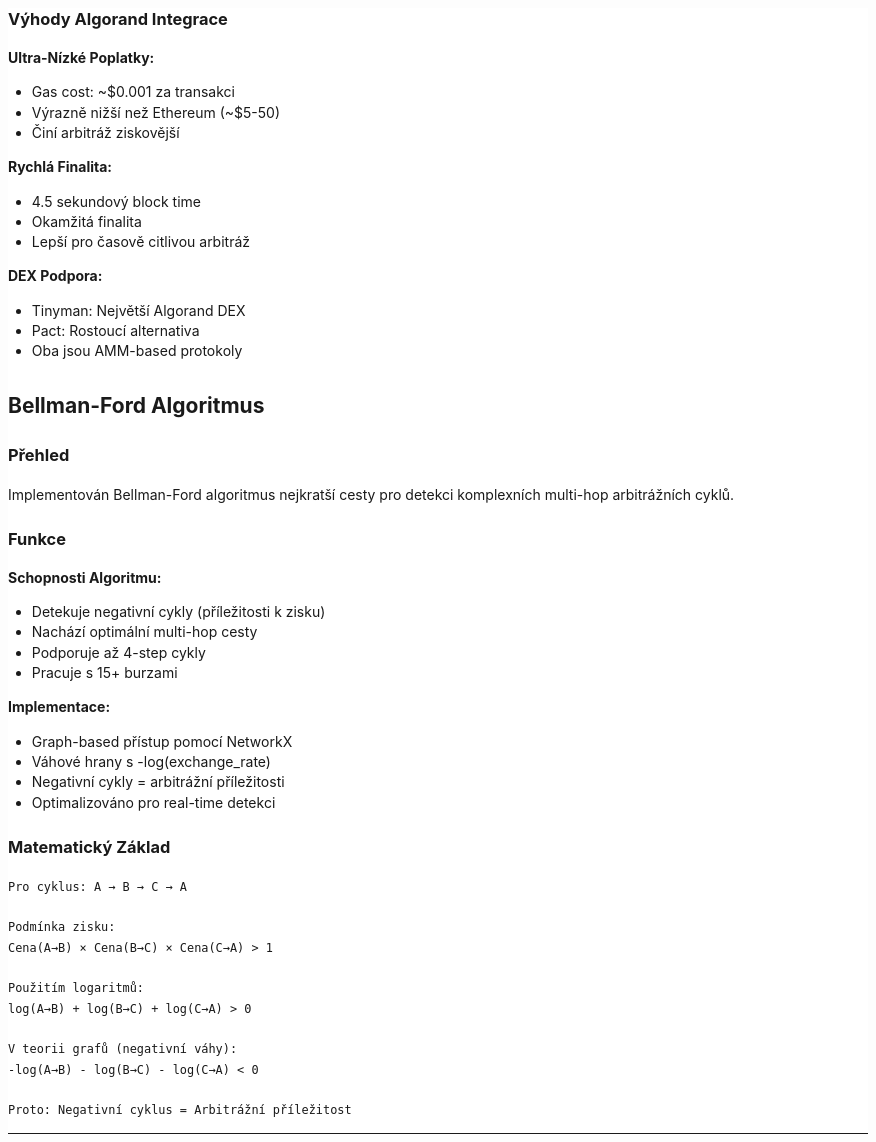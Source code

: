 ### Výhody Algorand Integrace

**Ultra-Nízké Poplatky:**
- Gas cost: ~$0.001 za transakci
- Výrazně nižší než Ethereum (~$5-50)
- Činí arbitráž ziskovější

**Rychlá Finalita:**
- 4.5 sekundový block time
- Okamžitá finalita
- Lepší pro časově citlivou arbitráž

**DEX Podpora:**
- Tinyman: Největší Algorand DEX
- Pact: Rostoucí alternativa
- Oba jsou AMM-based protokoly

## Bellman-Ford Algoritmus

### Přehled
Implementován Bellman-Ford algoritmus nejkratší cesty pro detekci komplexních multi-hop arbitrážních cyklů.

### Funkce

**Schopnosti Algoritmu:**
- Detekuje negativní cykly (příležitosti k zisku)
- Nachází optimální multi-hop cesty
- Podporuje až 4-step cykly
- Pracuje s 15+ burzami

**Implementace:**
- Graph-based přístup pomocí NetworkX
- Váhové hrany s -log(exchange_rate)
- Negativní cykly = arbitrážní příležitosti
- Optimalizováno pro real-time detekci

### Matematický Základ

```
Pro cyklus: A → B → C → A

Podmínka zisku:
Cena(A→B) × Cena(B→C) × Cena(C→A) > 1

Použitím logaritmů:
log(A→B) + log(B→C) + log(C→A) > 0

V teorii grafů (negativní váhy):
-log(A→B) - log(B→C) - log(C→A) < 0

Proto: Negativní cyklus = Arbitrážní příležitost
```

---